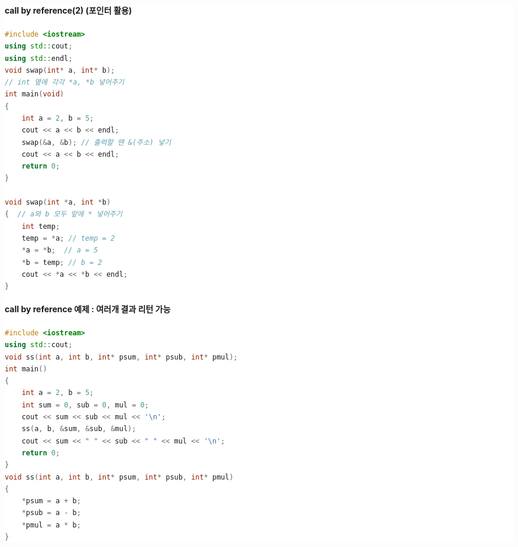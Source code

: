 

#### call by reference(2)  (포인터 활용)

```c++
#include <iostream>
using std::cout;
using std::endl;
void swap(int* a, int* b); 
// int 옆에 각각 *a, *b 넣어주기
int main(void)
{
	int a = 2, b = 5;
	cout << a << b << endl;
	swap(&a, &b); // 출력할 땐 &(주소) 넣기
	cout << a << b << endl;
	return 0;
}

void swap(int *a, int *b) 
{  // a와 b 모두 앞에 * 넣어주기
	int temp;
	temp = *a; // temp = 2
	*a = *b;  // a = 5
	*b = temp; // b = 2
	cout << *a << *b << endl;
}
```



#### call by reference 예제 : 여러개 결과 리턴 가능

```c++
#include <iostream>
using std::cout;
void ss(int a, int b, int* psum, int* psub, int* pmul);
int main()
{
	int a = 2, b = 5;
	int sum = 0, sub = 0, mul = 0;
	cout << sum << sub << mul << '\n';
	ss(a, b, &sum, &sub, &mul);
	cout << sum << " " << sub << " " << mul << '\n';
	return 0;
}
void ss(int a, int b, int* psum, int* psub, int* pmul)
{
	*psum = a + b;
	*psub = a - b;
	*pmul = a * b;
}
```

